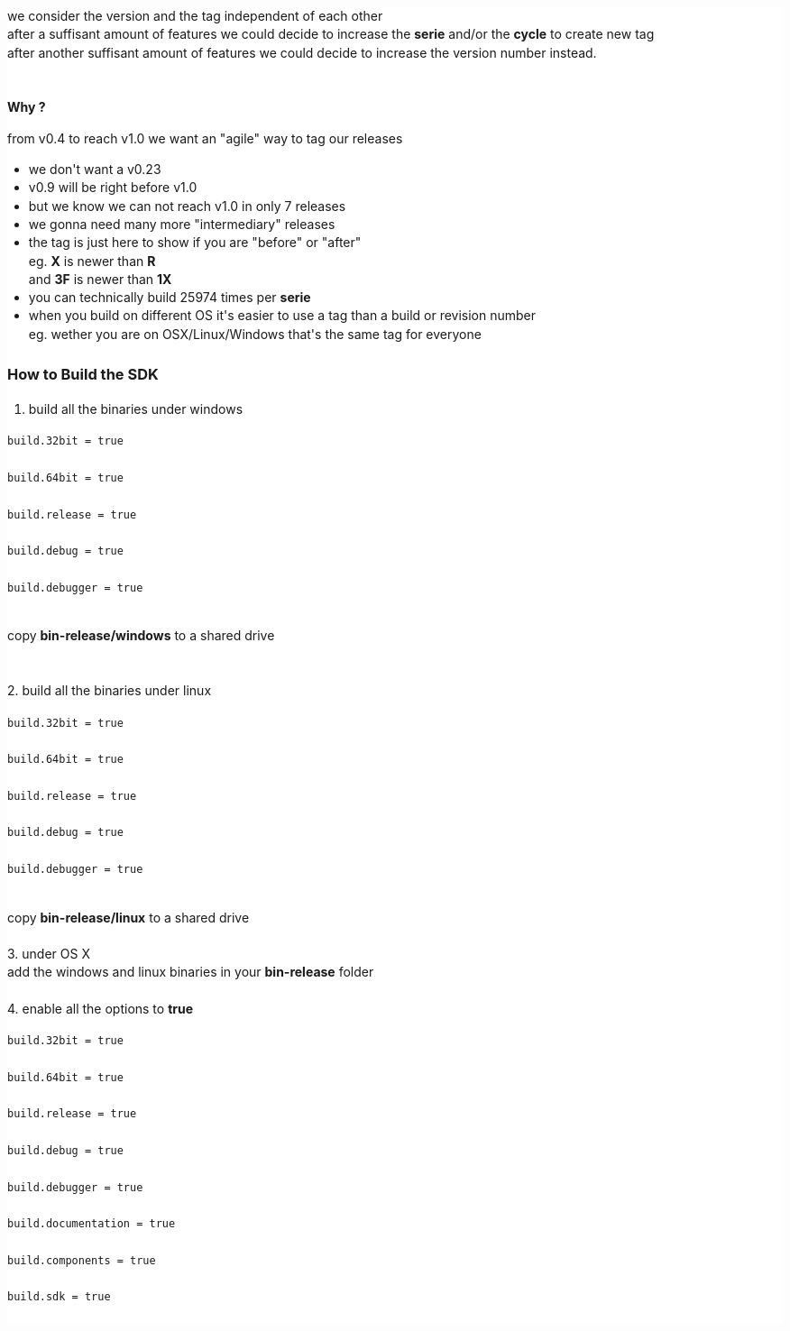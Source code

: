 we consider the version and the tag independent of each other<br>
after a suffisant amount of features we could decide to increase the <b>serie</b> and/or the <b>cycle</b> to create new tag<br>
after another suffisant amount of features we could decide to increase the version number instead.<br>
<br>
<br>
<b>Why ?</b>

from v0.4 to reach v1.0 we want an "agile" way to tag our releases<br>
<ul><li>we don't want a v0.23<br>
</li><li>v0.9 will be right before v1.0<br>
</li><li>but we know we can not reach v1.0 in only 7 releases<br>
</li><li>we gonna need many more "intermediary" releases<br>
</li><li>the tag is just here to show if you are "before" or "after"<br>eg. <b>X</b> is newer than <b>R</b><br>and <b>3F</b> is newer than <b>1X</b>
</li><li>you can technically build 25974 times per <b>serie</b>
</li><li>when you build on different OS it's easier to use a tag than a build or revision number<br>eg. wether you are on OSX/Linux/Windows that's the same tag for everyone</li></ul>

<h3>How to Build the SDK</h3>

1. build all the binaries under windows<br>
<pre><code>build.32bit = true<br>
build.64bit = true<br>
build.release = true<br>
build.debug = true<br>
build.debugger = true<br>
</code></pre>

copy <b>bin-release/windows</b> to a shared drive<br>
<br>
<br>
2. build all the binaries under linux<br>
<pre><code>build.32bit = true<br>
build.64bit = true<br>
build.release = true<br>
build.debug = true<br>
build.debugger = true<br>
</code></pre>

copy <b>bin-release/linux</b> to a shared drive<br>
<br>
3. under OS X<br>
add the windows and linux binaries in your <b>bin-release</b> folder<br>
<br>
4. enable all the options to <b>true</b>
<pre><code>build.32bit = true<br>
build.64bit = true<br>
build.release = true<br>
build.debug = true<br>
build.debugger = true<br>
build.documentation = true<br>
build.components = true<br>
build.sdk = true<br>
</code></pre>
